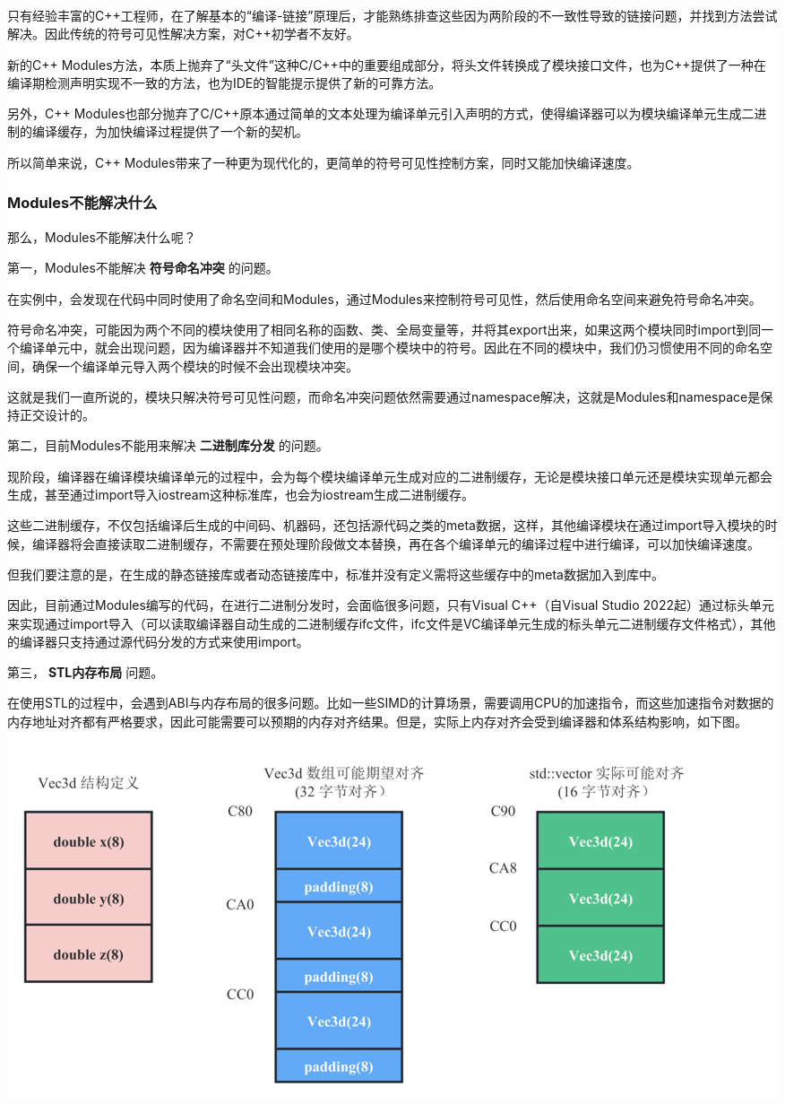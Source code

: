 只有经验丰富的C++工程师，在了解基本的“编译-链接”原理后，才能熟练排查这些因为两阶段的不一致性导致的链接问题，并找到方法尝试解决。因此传统的符号可见性解决方案，对C++初学者不友好。

新的C++ Modules方法，本质上抛弃了“头文件”这种C/C++中的重要组成部分，将头文件转换成了模块接口文件，也为C++提供了一种在编译期检测声明实现不一致的方法，也为IDE的智能提示提供了新的可靠方法。

另外，C++ Modules也部分抛弃了C/C++原本通过简单的文本处理为编译单元引入声明的方式，使得编译器可以为模块编译单元生成二进制的编译缓存，为加快编译过程提供了一个新的契机。

所以简单来说，C++ Modules带来了一种更为现代化的，更简单的符号可见性控制方案，同时又能加快编译速度。

### Modules不能解决什么

那么，Modules不能解决什么呢？

第一，Modules不能解决 **符号命名冲突** 的问题。

在实例中，会发现在代码中同时使用了命名空间和Modules，通过Modules来控制符号可见性，然后使用命名空间来避免符号命名冲突。

符号命名冲突，可能因为两个不同的模块使用了相同名称的函数、类、全局变量等，并将其export出来，如果这两个模块同时import到同一个编译单元中，就会出现问题，因为编译器并不知道我们使用的是哪个模块中的符号。因此在不同的模块中，我们仍习惯使用不同的命名空间，确保一个编译单元导入两个模块的时候不会出现模块冲突。

这就是我们一直所说的，模块只解决符号可见性问题，而命名冲突问题依然需要通过namespace解决，这就是Modules和namespace是保持正交设计的。

第二，目前Modules不能用来解决 **二进制库分发** 的问题。

现阶段，编译器在编译模块编译单元的过程中，会为每个模块编译单元生成对应的二进制缓存，无论是模块接口单元还是模块实现单元都会生成，甚至通过import导入iostream这种标准库，也会为iostream生成二进制缓存。

这些二进制缓存，不仅包括编译后生成的中间码、机器码，还包括源代码之类的meta数据，这样，其他编译模块在通过import导入模块的时候，编译器将会直接读取二进制缓存，不需要在预处理阶段做文本替换，再在各个编译单元的编译过程中进行编译，可以加快编译速度。

但我们要注意的是，在生成的静态链接库或者动态链接库中，标准并没有定义需将这些缓存中的meta数据加入到库中。

因此，目前通过Modules编写的代码，在进行二进制分发时，会面临很多问题，只有Visual C++（自Visual Studio 2022起）通过标头单元来实现通过import导入（可以读取编译器自动生成的二进制缓存ifc文件，ifc文件是VC编译单元生成的标头单元二进制缓存文件格式），其他的编译器只支持通过源代码分发的方式来使用import。

第三， **STL内存布局** 问题。

在使用STL的过程中，会遇到ABI与内存布局的很多问题。比如一些SIMD的计算场景，需要调用CPU的加速指令，而这些加速指令对数据的内存地址对齐都有严格要求，因此可能需要可以预期的内存对齐结果。但是，实际上内存对齐会受到编译器和体系结构影响，如下图。

![img.png](.img/b4284721390d5fe710cc978a0563700d.png)
